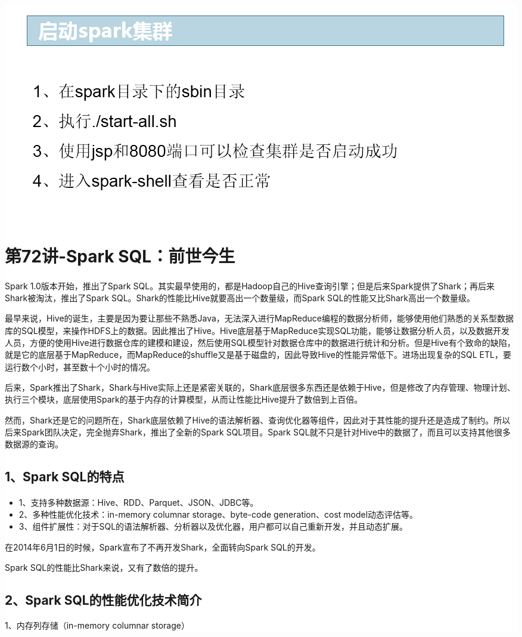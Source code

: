 ![](../../pic/2019-06-08-22-27-27.png)




# 第72讲-Spark SQL：前世今生

Spark 1.0版本开始，推出了Spark SQL。其实最早使用的，都是Hadoop自己的Hive查询引擎；但是后来Spark提供了Shark；再后来Shark被淘汰，推出了Spark SQL。Shark的性能比Hive就要高出一个数量级，而Spark SQL的性能又比Shark高出一个数量级。

最早来说，Hive的诞生，主要是因为要让那些不熟悉Java，无法深入进行MapReduce编程的数据分析师，能够使用他们熟悉的关系型数据库的SQL模型，来操作HDFS上的数据。因此推出了Hive。Hive底层基于MapReduce实现SQL功能，能够让数据分析人员，以及数据开发人员，方便的使用Hive进行数据仓库的建模和建设，然后使用SQL模型针对数据仓库中的数据进行统计和分析。但是Hive有个致命的缺陷，就是它的底层基于MapReduce，而MapReduce的shuffle又是基于磁盘的，因此导致Hive的性能异常低下。进场出现复杂的SQL ETL，要运行数个小时，甚至数十个小时的情况。

后来，Spark推出了Shark，Shark与Hive实际上还是紧密关联的，Shark底层很多东西还是依赖于Hive，但是修改了内存管理、物理计划、执行三个模块，底层使用Spark的基于内存的计算模型，从而让性能比Hive提升了数倍到上百倍。


然而，Shark还是它的问题所在，Shark底层依赖了Hive的语法解析器、查询优化器等组件，因此对于其性能的提升还是造成了制约。所以后来Spark团队决定，完全抛弃Shark，推出了全新的Spark SQL项目。Spark SQL就不只是针对Hive中的数据了，而且可以支持其他很多数据源的查询。

## 1、Spark SQL的特点

- 1、支持多种数据源：Hive、RDD、Parquet、JSON、JDBC等。
- 2、多种性能优化技术：in-memory columnar storage、byte-code generation、cost model动态评估等。
- 3、组件扩展性：对于SQL的语法解析器、分析器以及优化器，用户都可以自己重新开发，并且动态扩展。

在2014年6月1日的时候，Spark宣布了不再开发Shark，全面转向Spark SQL的开发。

Spark SQL的性能比Shark来说，又有了数倍的提升。


## 2、Spark SQL的性能优化技术简介

1、内存列存储（in-memory columnar storage）
